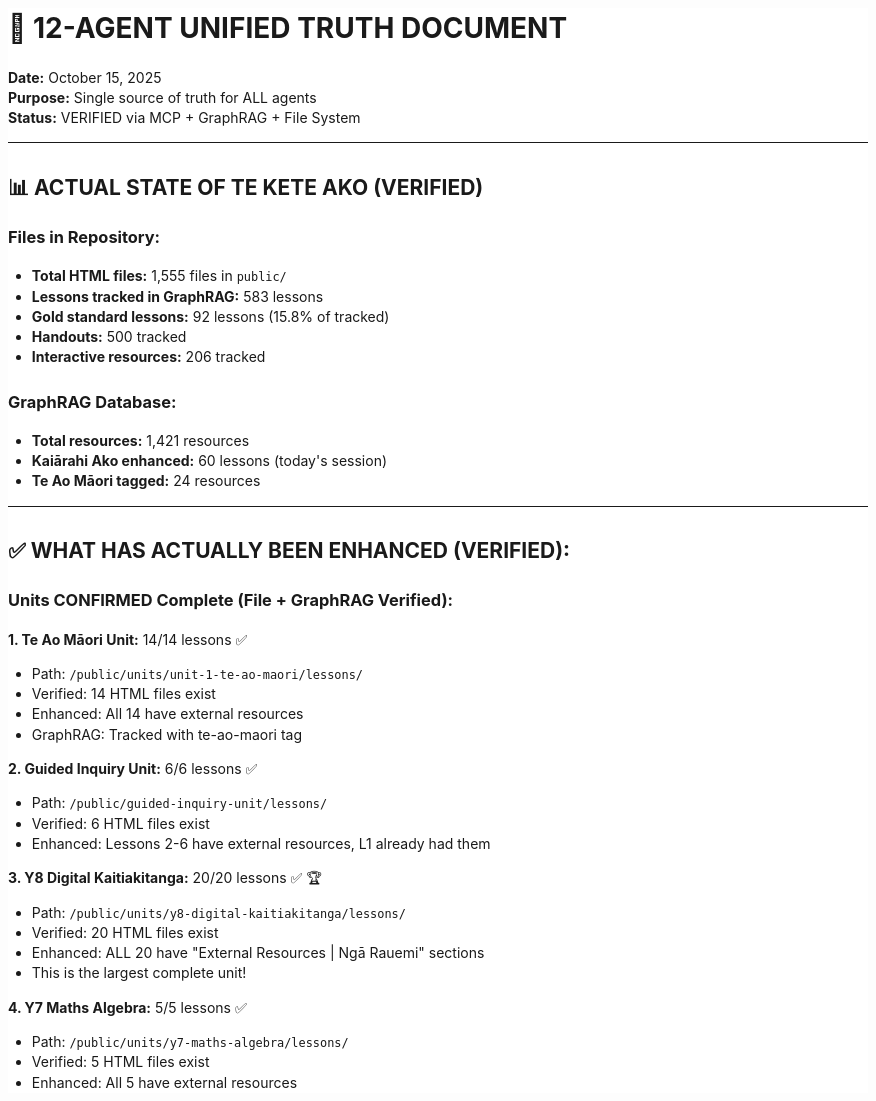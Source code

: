 # 🤝 12-AGENT UNIFIED TRUTH DOCUMENT

**Date:** October 15, 2025  
**Purpose:** Single source of truth for ALL agents  
**Status:** VERIFIED via MCP + GraphRAG + File System

---

## 📊 **ACTUAL STATE OF TE KETE AKO (VERIFIED)**

### **Files in Repository:**
- **Total HTML files:** 1,555 files in `public/`
- **Lessons tracked in GraphRAG:** 583 lessons
- **Gold standard lessons:** 92 lessons (15.8% of tracked)
- **Handouts:** 500 tracked
- **Interactive resources:** 206 tracked

### **GraphRAG Database:**
- **Total resources:** 1,421 resources
- **Kaiārahi Ako enhanced:** 60 lessons (today's session)
- **Te Ao Māori tagged:** 24 resources

---

## ✅ **WHAT HAS ACTUALLY BEEN ENHANCED (VERIFIED):**

### **Units CONFIRMED Complete (File + GraphRAG Verified):**

**1. Te Ao Māori Unit:** 14/14 lessons ✅
   - Path: `/public/units/unit-1-te-ao-maori/lessons/`
   - Verified: 14 HTML files exist
   - Enhanced: All 14 have external resources
   - GraphRAG: Tracked with te-ao-maori tag

**2. Guided Inquiry Unit:** 6/6 lessons ✅
   - Path: `/public/guided-inquiry-unit/lessons/`
   - Verified: 6 HTML files exist
   - Enhanced: Lessons 2-6 have external resources, L1 already had them

**3. Y8 Digital Kaitiakitanga:** 20/20 lessons ✅ 🏆
   - Path: `/public/units/y8-digital-kaitiakitanga/lessons/`
   - Verified: 20 HTML files exist
   - Enhanced: ALL 20 have "External Resources | Ngā Rauemi" sections
   - This is the largest complete unit!

**4. Y7 Maths Algebra:** 5/5 lessons ✅
   - Path: `/public/units/y7-maths-algebra/lessons/`
   - Verified: 5 HTML files exist
   - Enhanced: All 5 have external resources
